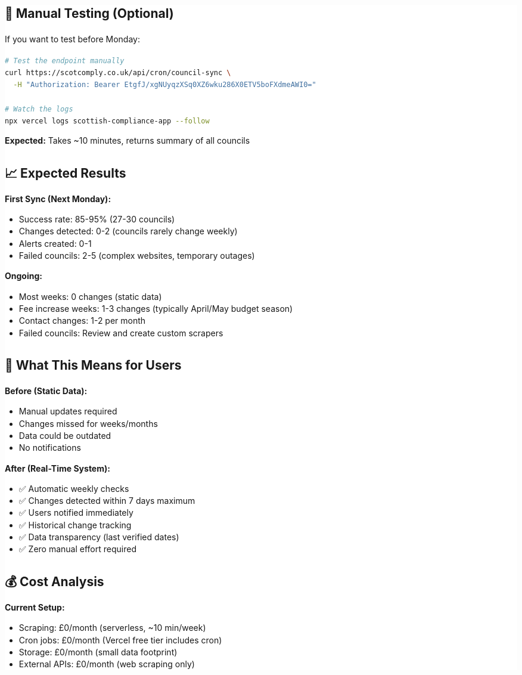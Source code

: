 ## 🧪 Manual Testing (Optional)

If you want to test before Monday:

```bash
# Test the endpoint manually
curl https://scotcomply.co.uk/api/cron/council-sync \
  -H "Authorization: Bearer EtgfJ/xgNUyqzXSq0XZ6wku286X0ETV5boFXdmeAWI0="

# Watch the logs
npx vercel logs scottish-compliance-app --follow
```

**Expected:** Takes ~10 minutes, returns summary of all councils

## 📈 Expected Results

**First Sync (Next Monday):**
- Success rate: 85-95% (27-30 councils)
- Changes detected: 0-2 (councils rarely change weekly)
- Alerts created: 0-1
- Failed councils: 2-5 (complex websites, temporary outages)

**Ongoing:**
- Most weeks: 0 changes (static data)
- Fee increase weeks: 1-3 changes (typically April/May budget season)
- Contact changes: 1-2 per month
- Failed councils: Review and create custom scrapers

## 🎉 What This Means for Users

**Before (Static Data):**
- Manual updates required
- Changes missed for weeks/months
- Data could be outdated
- No notifications

**After (Real-Time System):**
- ✅ Automatic weekly checks
- ✅ Changes detected within 7 days maximum
- ✅ Users notified immediately
- ✅ Historical change tracking
- ✅ Data transparency (last verified dates)
- ✅ Zero manual effort required

## 💰 Cost Analysis

**Current Setup:**
- Scraping: £0/month (serverless, ~10 min/week)
- Cron jobs: £0/month (Vercel free tier includes cron)
- Storage: £0/month (small data footprint)
- External APIs: £0/month (web scraping only)
